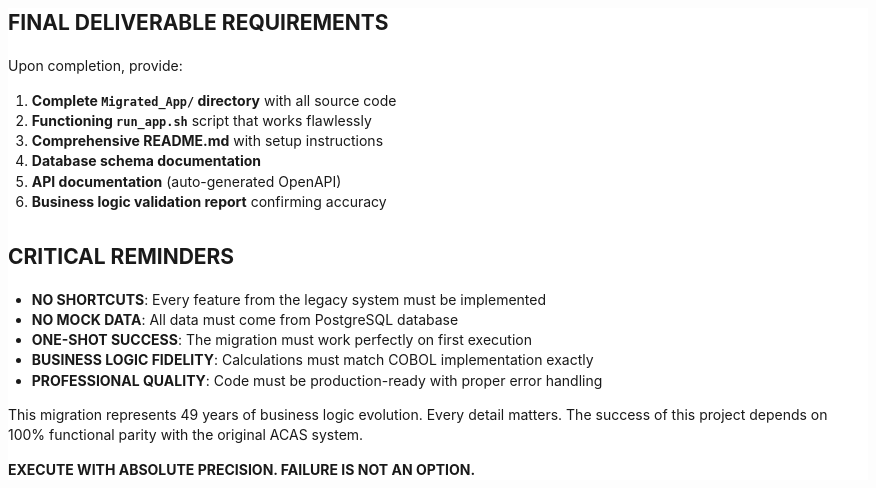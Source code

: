 ## FINAL DELIVERABLE REQUIREMENTS

Upon completion, provide:
1. **Complete `Migrated_App/` directory** with all source code
2. **Functioning `run_app.sh`** script that works flawlessly
3. **Comprehensive README.md** with setup instructions
4. **Database schema documentation** 
5. **API documentation** (auto-generated OpenAPI)
6. **Business logic validation report** confirming accuracy

## CRITICAL REMINDERS

- **NO SHORTCUTS**: Every feature from the legacy system must be implemented
- **NO MOCK DATA**: All data must come from PostgreSQL database
- **ONE-SHOT SUCCESS**: The migration must work perfectly on first execution
- **BUSINESS LOGIC FIDELITY**: Calculations must match COBOL implementation exactly
- **PROFESSIONAL QUALITY**: Code must be production-ready with proper error handling

This migration represents 49 years of business logic evolution. Every detail matters. The success of this project depends on 100% functional parity with the original ACAS system.

**EXECUTE WITH ABSOLUTE PRECISION. FAILURE IS NOT AN OPTION.**